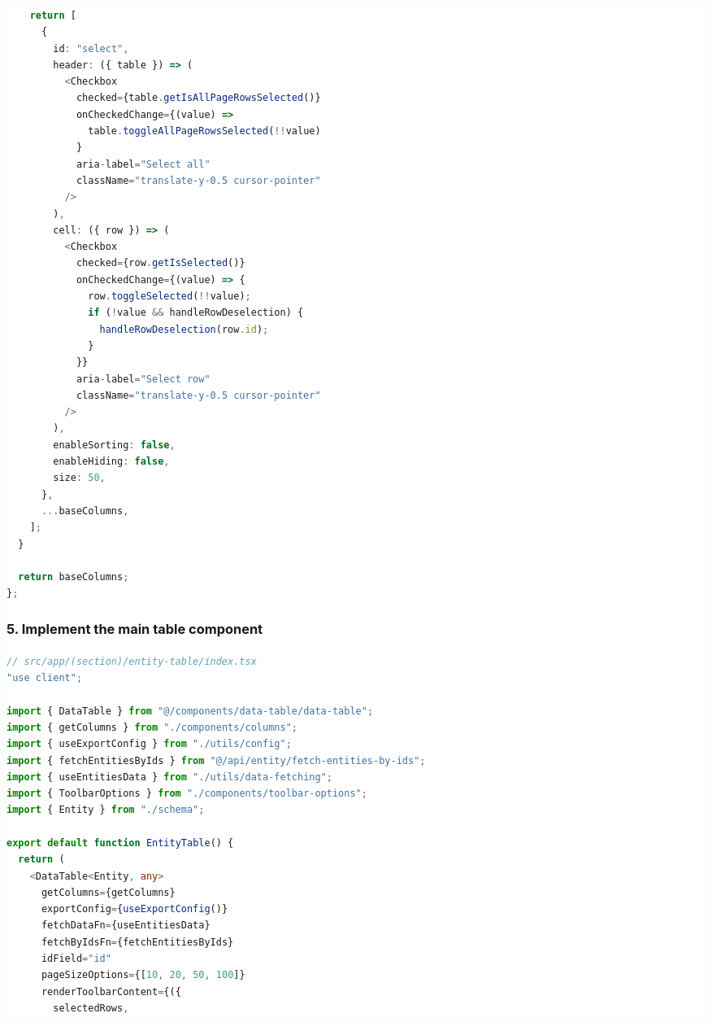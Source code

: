 ```typescript
    return [
      {
        id: "select",
        header: ({ table }) => (
          <Checkbox
            checked={table.getIsAllPageRowsSelected()}
            onCheckedChange={(value) =>
              table.toggleAllPageRowsSelected(!!value)
            }
            aria-label="Select all"
            className="translate-y-0.5 cursor-pointer"
          />
        ),
        cell: ({ row }) => (
          <Checkbox
            checked={row.getIsSelected()}
            onCheckedChange={(value) => {
              row.toggleSelected(!!value);
              if (!value && handleRowDeselection) {
                handleRowDeselection(row.id);
              }
            }}
            aria-label="Select row"
            className="translate-y-0.5 cursor-pointer"
          />
        ),
        enableSorting: false,
        enableHiding: false,
        size: 50,
      },
      ...baseColumns,
    ];
  }

  return baseColumns;
};
```

### 5. Implement the main table component

```typescript
// src/app/(section)/entity-table/index.tsx
"use client";

import { DataTable } from "@/components/data-table/data-table";
import { getColumns } from "./components/columns";
import { useExportConfig } from "./utils/config";
import { fetchEntitiesByIds } from "@/api/entity/fetch-entities-by-ids";
import { useEntitiesData } from "./utils/data-fetching";
import { ToolbarOptions } from "./components/toolbar-options";
import { Entity } from "./schema";

export default function EntityTable() {
  return (
    <DataTable<Entity, any>
      getColumns={getColumns}
      exportConfig={useExportConfig()}
      fetchDataFn={useEntitiesData}
      fetchByIdsFn={fetchEntitiesByIds}
      idField="id"
      pageSizeOptions={[10, 20, 50, 100]}
      renderToolbarContent={({
        selectedRows,
```